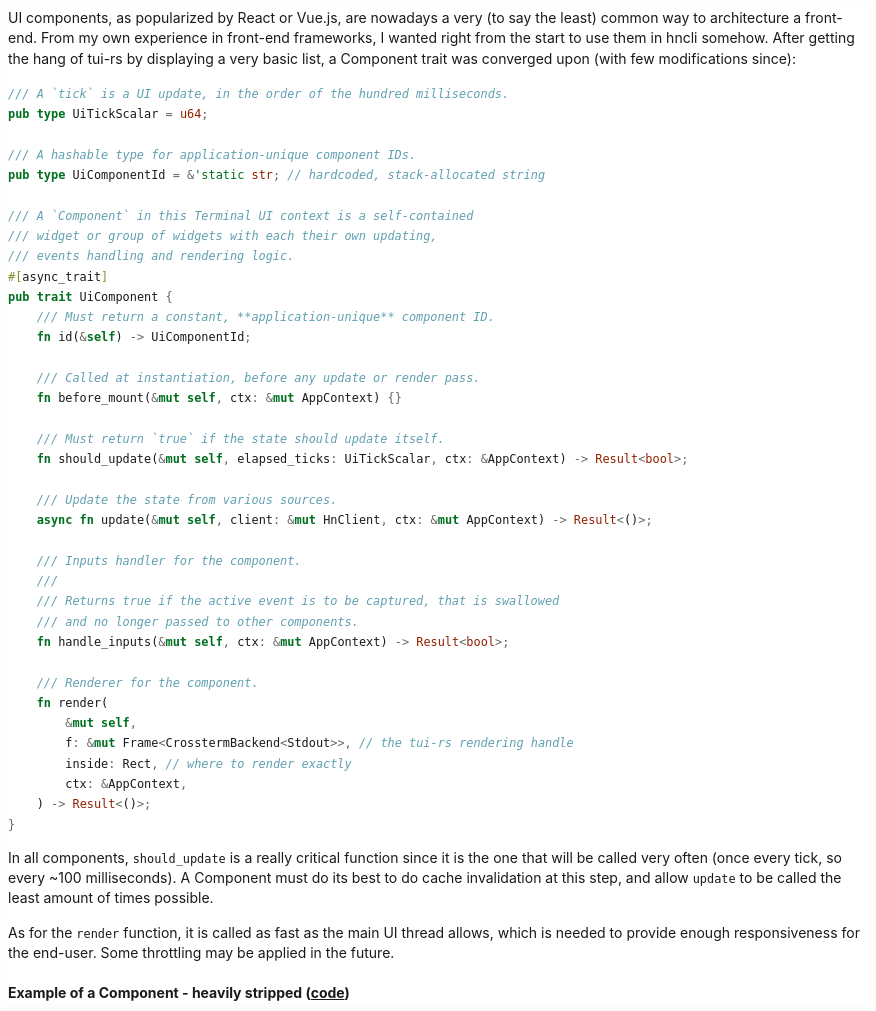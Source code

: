 UI components, as popularized by React or Vue.js, are nowadays a very (to say the least) common way to architecture a front-end. From my own experience in front-end frameworks, I wanted right from the start to use them in hncli somehow. After getting the hang of tui-rs by displaying a very basic list, a Component trait was converged upon (with few modifications since):

```rust
/// A `tick` is a UI update, in the order of the hundred milliseconds.
pub type UiTickScalar = u64;

/// A hashable type for application-unique component IDs.
pub type UiComponentId = &'static str; // hardcoded, stack-allocated string

/// A `Component` in this Terminal UI context is a self-contained
/// widget or group of widgets with each their own updating,
/// events handling and rendering logic.
#[async_trait]
pub trait UiComponent {
    /// Must return a constant, **application-unique** component ID.
    fn id(&self) -> UiComponentId;

    /// Called at instantiation, before any update or render pass.
    fn before_mount(&mut self, ctx: &mut AppContext) {}

    /// Must return `true` if the state should update itself.
    fn should_update(&mut self, elapsed_ticks: UiTickScalar, ctx: &AppContext) -> Result<bool>;

    /// Update the state from various sources.
    async fn update(&mut self, client: &mut HnClient, ctx: &mut AppContext) -> Result<()>;

    /// Inputs handler for the component.
    ///
    /// Returns true if the active event is to be captured, that is swallowed
    /// and no longer passed to other components.
    fn handle_inputs(&mut self, ctx: &mut AppContext) -> Result<bool>;

    /// Renderer for the component.
    fn render(
        &mut self,
        f: &mut Frame<CrosstermBackend<Stdout>>, // the tui-rs rendering handle
        inside: Rect, // where to render exactly
        ctx: &AppContext,
    ) -> Result<()>;
}
```

In all components, `should_update` is a really critical function since it is the one that will be called very often (once every tick, so every ~100 milliseconds). A Component must do its best to do cache invalidation at this step, and allow `update` to be called the least amount of times possible.

As for the `render` function, it is called as fast as the main UI thread allows, which is needed to provide enough responsiveness for the end-user. Some throttling may be applied in the future.

#### Example of a Component - heavily stripped ([code](https://github.com/pierreyoda/hncli/blob/main/src/ui/components/item_details.rs))
